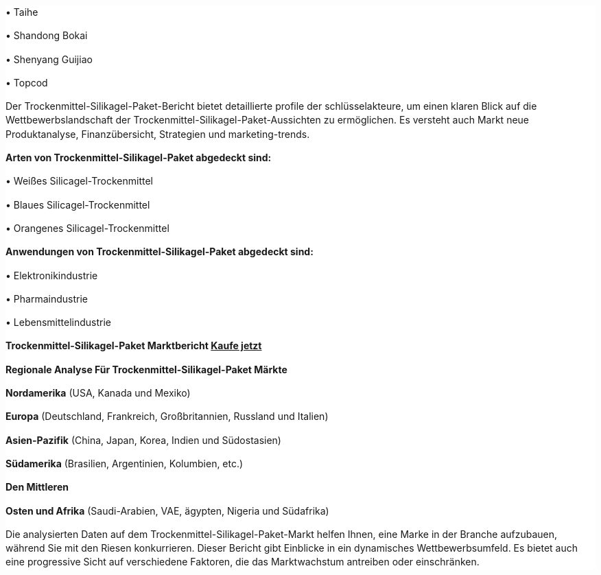 • Taihe

• Shandong Bokai

• Shenyang Guijiao

• Topcod

Der Trockenmittel-Silikagel-Paket-Bericht bietet detaillierte profile der schlüsselakteure, um einen klaren Blick auf die Wettbewerbslandschaft der Trockenmittel-Silikagel-Paket-Aussichten zu ermöglichen. Es versteht auch Markt neue Produktanalyse, Finanzübersicht, Strategien und marketing-trends.



<strong>Arten von Trockenmittel-Silikagel-Paket abgedeckt sind:</strong>

• Weißes Silicagel-Trockenmittel

• Blaues Silicagel-Trockenmittel

• Orangenes Silicagel-Trockenmittel



<strong>Anwendungen von Trockenmittel-Silikagel-Paket abgedeckt sind:</strong>

• Elektronikindustrie

• Pharmaindustrie

• Lebensmittelindustrie



<strong>Trockenmittel-Silikagel-Paket Marktbericht <a href=https://www.marketresearchupdate.com/buynow/395066>Kaufe jetzt</a></strong>



<strong>Regionale Analyse Für Trockenmittel-Silikagel-Paket Märkte</strong>



<strong>Nordamerika</strong> (USA, Kanada und Mexiko)



<strong>Europa</strong> (Deutschland, Frankreich, Großbritannien, Russland und Italien)



<strong>Asien-Pazifik</strong> (China, Japan, Korea, Indien und Südostasien)



<strong>Südamerika</strong> (Brasilien, Argentinien, Kolumbien, etc.)



<strong>Den Mittleren</strong> 

<strong>Osten und Afrika</strong> (Saudi-Arabien, VAE, ägypten, Nigeria und Südafrika)

Die analysierten Daten auf dem Trockenmittel-Silikagel-Paket-Markt helfen Ihnen, eine Marke in der Branche aufzubauen, während Sie mit den Riesen konkurrieren. Dieser Bericht gibt Einblicke in ein dynamisches Wettbewerbsumfeld. Es bietet auch eine progressive Sicht auf verschiedene Faktoren, die das Marktwachstum antreiben oder einschränken.


